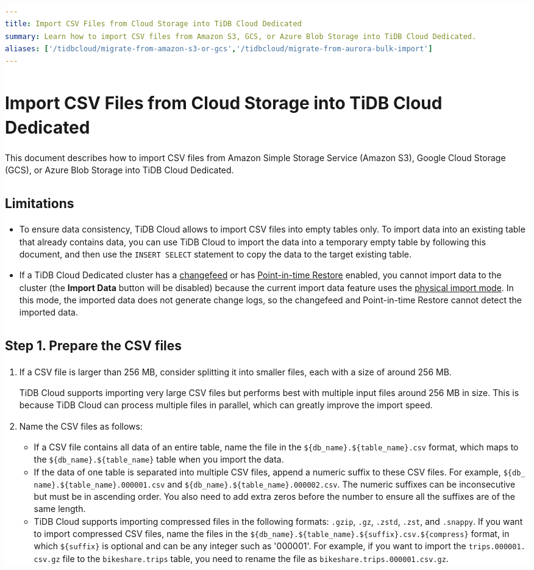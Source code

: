 ```yaml
---
title: Import CSV Files from Cloud Storage into TiDB Cloud Dedicated
summary: Learn how to import CSV files from Amazon S3, GCS, or Azure Blob Storage into TiDB Cloud Dedicated.
aliases: ['/tidbcloud/migrate-from-amazon-s3-or-gcs','/tidbcloud/migrate-from-aurora-bulk-import']
---
```


# Import CSV Files from Cloud Storage into TiDB Cloud Dedicated

This document describes how to import CSV files from Amazon Simple Storage Service (Amazon S3), Google Cloud Storage (GCS), or Azure Blob Storage into TiDB Cloud Dedicated.

## Limitations

- To ensure data consistency, TiDB Cloud allows to import CSV files into empty tables only. To import data into an existing table that already contains data, you can use TiDB Cloud to import the data into a temporary empty table by following this document, and then use the `INSERT SELECT` statement to copy the data to the target existing table.

- If a TiDB Cloud Dedicated cluster has a [changefeed](/tidb-cloud/changefeed-overview.md) or has [Point-in-time Restore](/tidb-cloud/backup-and-restore.md#turn-on-point-in-time-restore) enabled, you cannot import data to the cluster (the **Import Data** button will be disabled) because the current import data feature uses the [physical import mode](https://docs.pingcap.com/tidb/stable/tidb-lightning-physical-import-mode). In this mode, the imported data does not generate change logs, so the changefeed and Point-in-time Restore cannot detect the imported data.

## Step 1. Prepare the CSV files

1. If a CSV file is larger than 256 MB, consider splitting it into smaller files, each with a size of around 256 MB.

    TiDB Cloud supports importing very large CSV files but performs best with multiple input files around 256 MB in size. This is because TiDB Cloud can process multiple files in parallel, which can greatly improve the import speed.

2. Name the CSV files as follows:

    - If a CSV file contains all data of an entire table, name the file in the `${db_name}.${table_name}.csv` format, which maps to the `${db_name}.${table_name}` table when you import the data.
    - If the data of one table is separated into multiple CSV files, append a numeric suffix to these CSV files. For example, `${db_name}.${table_name}.000001.csv` and `${db_name}.${table_name}.000002.csv`. The numeric suffixes can be inconsecutive but must be in ascending order. You also need to add extra zeros before the number to ensure all the suffixes are of the same length.
    - TiDB Cloud supports importing compressed files in the following formats: `.gzip`, `.gz`, `.zstd`, `.zst`, and `.snappy`. If you want to import compressed CSV files, name the files in the `${db_name}.${table_name}.${suffix}.csv.${compress}` format, in which `${suffix}` is optional and can be any integer such as '000001'. For example, if you want to import the `trips.000001.csv.gz` file to the `bikeshare.trips` table, you need to rename the file as `bikeshare.trips.000001.csv.gz`.
